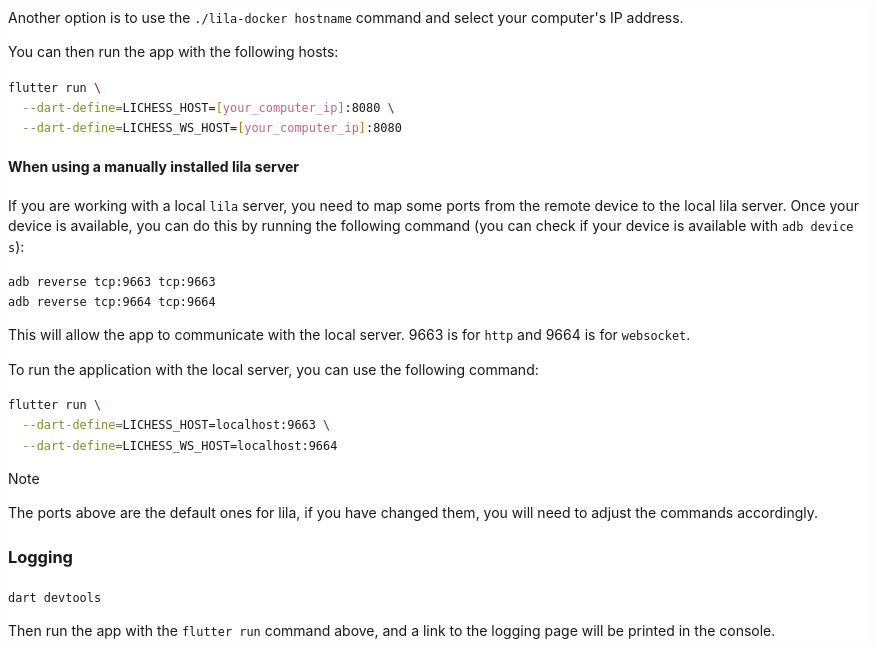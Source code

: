 Another option is to use the `./lila-docker hostname` command and select your computer's IP address.

You can then run the app with the following hosts:

```bash
flutter run \
  --dart-define=LICHESS_HOST=[your_computer_ip]:8080 \
  --dart-define=LICHESS_WS_HOST=[your_computer_ip]:8080
```

#### When using a manually installed lila server

If you are working with a local `lila` server, you need to map some ports from the remote device to the local lila server.
Once your device is available, you can do this by running the following command (you can check if your device is available with `adb devices`):

```bash
adb reverse tcp:9663 tcp:9663
adb reverse tcp:9664 tcp:9664
```

This will allow the app to communicate with the local server. 9663 is for `http`
and 9664 is for `websocket`.

To run the application with the local server, you can use the following command:

```bash
flutter run \
  --dart-define=LICHESS_HOST=localhost:9663 \
  --dart-define=LICHESS_WS_HOST=localhost:9664
```

> [!NOTE]
> The ports above are the default ones for lila, if you have changed them, you
will need to adjust the commands accordingly.

### Logging

```bash
dart devtools
```

Then run the app with the `flutter run` command above, and a link to the logging page will be printed in the console.
